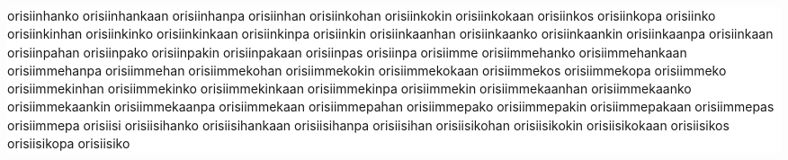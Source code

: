 orisiinhanko
orisiinhankaan
orisiinhanpa
orisiinhan
orisiinkohan
orisiinkokin
orisiinkokaan
orisiinkos
orisiinkopa
orisiinko
orisiinkinhan
orisiinkinko
orisiinkinkaan
orisiinkinpa
orisiinkin
orisiinkaanhan
orisiinkaanko
orisiinkaankin
orisiinkaanpa
orisiinkaan
orisiinpahan
orisiinpako
orisiinpakin
orisiinpakaan
orisiinpas
orisiinpa
orisiimme
orisiimmehanko
orisiimmehankaan
orisiimmehanpa
orisiimmehan
orisiimmekohan
orisiimmekokin
orisiimmekokaan
orisiimmekos
orisiimmekopa
orisiimmeko
orisiimmekinhan
orisiimmekinko
orisiimmekinkaan
orisiimmekinpa
orisiimmekin
orisiimmekaanhan
orisiimmekaanko
orisiimmekaankin
orisiimmekaanpa
orisiimmekaan
orisiimmepahan
orisiimmepako
orisiimmepakin
orisiimmepakaan
orisiimmepas
orisiimmepa
orisiisi
orisiisihanko
orisiisihankaan
orisiisihanpa
orisiisihan
orisiisikohan
orisiisikokin
orisiisikokaan
orisiisikos
orisiisikopa
orisiisiko